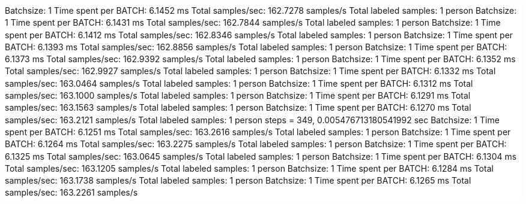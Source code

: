 Batchsize: 1
Time spent per BATCH:     6.1452 ms
Total samples/sec:   162.7278 samples/s
Total labeled samples: 1 person
Batchsize: 1
Time spent per BATCH:     6.1431 ms
Total samples/sec:   162.7844 samples/s
Total labeled samples: 1 person
Batchsize: 1
Time spent per BATCH:     6.1412 ms
Total samples/sec:   162.8346 samples/s
Total labeled samples: 1 person
Batchsize: 1
Time spent per BATCH:     6.1393 ms
Total samples/sec:   162.8856 samples/s
Total labeled samples: 1 person
Batchsize: 1
Time spent per BATCH:     6.1373 ms
Total samples/sec:   162.9392 samples/s
Total labeled samples: 1 person
Batchsize: 1
Time spent per BATCH:     6.1352 ms
Total samples/sec:   162.9927 samples/s
Total labeled samples: 1 person
Batchsize: 1
Time spent per BATCH:     6.1332 ms
Total samples/sec:   163.0464 samples/s
Total labeled samples: 1 person
Batchsize: 1
Time spent per BATCH:     6.1312 ms
Total samples/sec:   163.1000 samples/s
Total labeled samples: 1 person
Batchsize: 1
Time spent per BATCH:     6.1291 ms
Total samples/sec:   163.1563 samples/s
Total labeled samples: 1 person
Batchsize: 1
Time spent per BATCH:     6.1270 ms
Total samples/sec:   163.2121 samples/s
Total labeled samples: 1 person
steps = 349, 0.005476713180541992 sec
Batchsize: 1
Time spent per BATCH:     6.1251 ms
Total samples/sec:   163.2616 samples/s
Total labeled samples: 1 person
Batchsize: 1
Time spent per BATCH:     6.1264 ms
Total samples/sec:   163.2275 samples/s
Total labeled samples: 1 person
Batchsize: 1
Time spent per BATCH:     6.1325 ms
Total samples/sec:   163.0645 samples/s
Total labeled samples: 1 person
Batchsize: 1
Time spent per BATCH:     6.1304 ms
Total samples/sec:   163.1205 samples/s
Total labeled samples: 1 person
Batchsize: 1
Time spent per BATCH:     6.1284 ms
Total samples/sec:   163.1738 samples/s
Total labeled samples: 1 person
Batchsize: 1
Time spent per BATCH:     6.1265 ms
Total samples/sec:   163.2261 samples/s